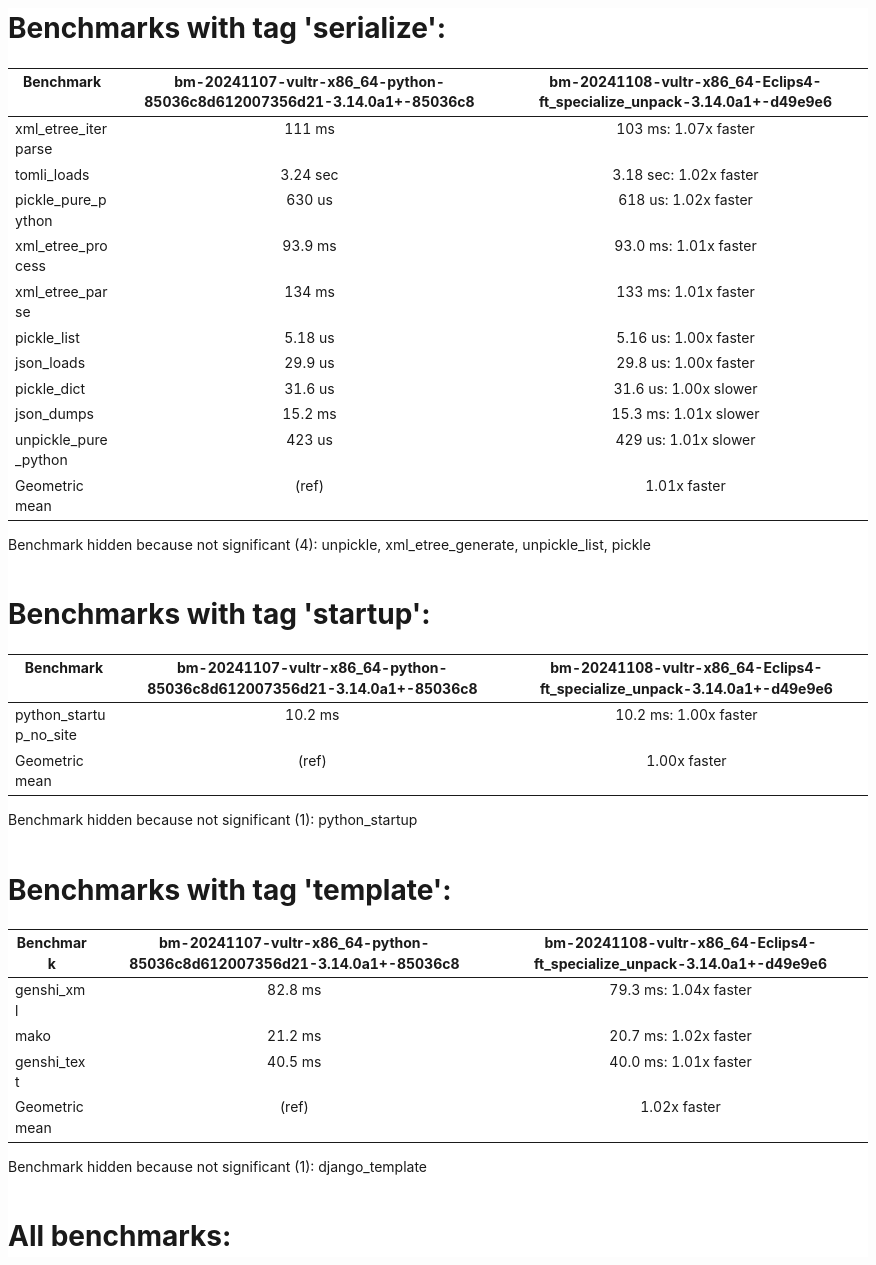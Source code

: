 Benchmarks with tag 'serialize':
================================

| Benchmark            | bm-20241107-vultr-x86_64-python-85036c8d612007356d21-3.14.0a1+-85036c8 | bm-20241108-vultr-x86_64-Eclips4-ft_specialize_unpack-3.14.0a1+-d49e9e6 |
|----------------------|:----------------------------------------------------------------------:|:-----------------------------------------------------------------------:|
| xml_etree_iterparse  | 111 ms                                                                 | 103 ms: 1.07x faster                                                    |
| tomli_loads          | 3.24 sec                                                               | 3.18 sec: 1.02x faster                                                  |
| pickle_pure_python   | 630 us                                                                 | 618 us: 1.02x faster                                                    |
| xml_etree_process    | 93.9 ms                                                                | 93.0 ms: 1.01x faster                                                   |
| xml_etree_parse      | 134 ms                                                                 | 133 ms: 1.01x faster                                                    |
| pickle_list          | 5.18 us                                                                | 5.16 us: 1.00x faster                                                   |
| json_loads           | 29.9 us                                                                | 29.8 us: 1.00x faster                                                   |
| pickle_dict          | 31.6 us                                                                | 31.6 us: 1.00x slower                                                   |
| json_dumps           | 15.2 ms                                                                | 15.3 ms: 1.01x slower                                                   |
| unpickle_pure_python | 423 us                                                                 | 429 us: 1.01x slower                                                    |
| Geometric mean       | (ref)                                                                  | 1.01x faster                                                            |

Benchmark hidden because not significant (4): unpickle, xml_etree_generate, unpickle_list, pickle

Benchmarks with tag 'startup':
==============================

| Benchmark              | bm-20241107-vultr-x86_64-python-85036c8d612007356d21-3.14.0a1+-85036c8 | bm-20241108-vultr-x86_64-Eclips4-ft_specialize_unpack-3.14.0a1+-d49e9e6 |
|------------------------|:----------------------------------------------------------------------:|:-----------------------------------------------------------------------:|
| python_startup_no_site | 10.2 ms                                                                | 10.2 ms: 1.00x faster                                                   |
| Geometric mean         | (ref)                                                                  | 1.00x faster                                                            |

Benchmark hidden because not significant (1): python_startup

Benchmarks with tag 'template':
===============================

| Benchmark      | bm-20241107-vultr-x86_64-python-85036c8d612007356d21-3.14.0a1+-85036c8 | bm-20241108-vultr-x86_64-Eclips4-ft_specialize_unpack-3.14.0a1+-d49e9e6 |
|----------------|:----------------------------------------------------------------------:|:-----------------------------------------------------------------------:|
| genshi_xml     | 82.8 ms                                                                | 79.3 ms: 1.04x faster                                                   |
| mako           | 21.2 ms                                                                | 20.7 ms: 1.02x faster                                                   |
| genshi_text    | 40.5 ms                                                                | 40.0 ms: 1.01x faster                                                   |
| Geometric mean | (ref)                                                                  | 1.02x faster                                                            |

Benchmark hidden because not significant (1): django_template

All benchmarks:
===============
